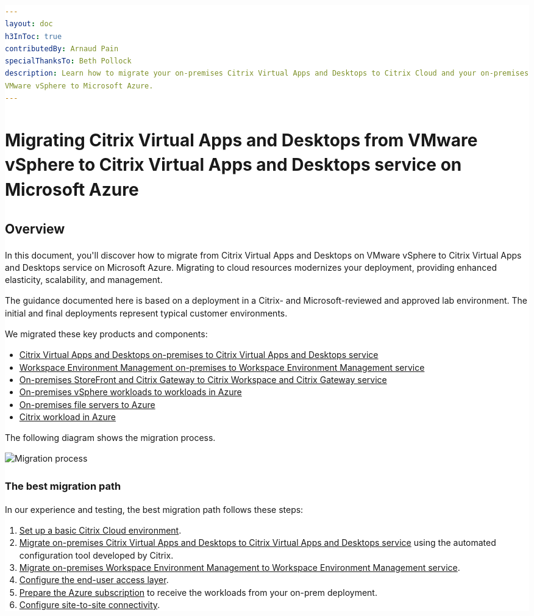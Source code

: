 ```yaml
---
layout: doc
h3InToc: true
contributedBy: Arnaud Pain
specialThanksTo: Beth Pollock
description: Learn how to migrate your on-premises Citrix Virtual Apps and Desktops to Citrix Cloud and your on-premises VMware vSphere to Microsoft Azure.
---
```

# Migrating Citrix Virtual Apps and Desktops from VMware vSphere to Citrix Virtual Apps and Desktops service on Microsoft Azure

## Overview

In this document, you'll discover how to migrate from Citrix Virtual Apps and Desktops on VMware vSphere to Citrix Virtual Apps and Desktops service on Microsoft Azure. Migrating to cloud resources modernizes your deployment, providing enhanced elasticity, scalability, and management.

The guidance documented here is based on a deployment in a Citrix- and Microsoft-reviewed and approved lab environment. The initial and final deployments represent typical customer environments.

We migrated these key products and components:

*  [Citrix Virtual Apps and Desktops on-premises to Citrix Virtual Apps and Desktops service](/en-us/tech-zone/build/deployment-guides/azure-citrix-migration.html#migrate-to-citrix-virtual-apps-and-desktops-service)
*  [Workspace Environment Management on-premises to Workspace Environment Management service](/en-us/tech-zone/build/deployment-guides/azure-citrix-migration.html#migrate-to-workspace-environment-management-service)
*  [On-premises StoreFront and Citrix Gateway to Citrix Workspace and Citrix Gateway service](/en-us/tech-zone/build/deployment-guides/azure-citrix-migration.html#migrate-to-citrix-workspace-and-citrix-gateway-service)
*  [On-premises vSphere workloads to workloads in Azure](/en-us/tech-zone/build/deployment-guides/azure-citrix-migration.html#migrate-on-premises-workloads-to-azure)
*  [On-premises file servers to Azure](/en-us/tech-zone/build/deployment-guides/azure-citrix-migration.html#file-server-technologies)
*  [Citrix workload in Azure](/en-us/tech-zone/build/deployment-guides/azure-citrix-migration.html#move-citrix-workload-to-azure)

The following diagram shows the migration process.

![Migration process](/en-us/tech-zone/build/media/deployment-guides_azure-citrix-migration_full-migration.gif)

### The best migration path

In our experience and testing, the best migration path follows these steps:

1.  [Set up a basic Citrix Cloud environment](/en-us/tech-zone/build/deployment-guides/azure-citrix-migration.html#set-up-a-basic-citrix-cloud-environment).
1.  [Migrate on-premises Citrix Virtual Apps and Desktops to Citrix Virtual Apps and Desktops service](/en-us/tech-zone/build/deployment-guides/azure-citrix-migration.html#migrate-to-citrix-virtual-apps-and-desktops-service) using the automated configuration tool developed by Citrix.
1.  [Migrate on-premises Workspace Environment Management to Workspace Environment Management service](/en-us/tech-zone/build/deployment-guides/azure-citrix-migration.html#migrate-to-workspace-environment-management-service).
1.  [Configure the end-user access layer](/en-us/tech-zone/build/deployment-guides/azure-citrix-migration.html#configure-the-end-user-access-layer).
1.  [Prepare the Azure subscription](/en-us/tech-zone/build/deployment-guides/azure-citrix-migration.html#prepare-the-azure-subscription) to receive the workloads from your on-prem deployment.
1.  [Configure site-to-site connectivity](/en-us/tech-zone/build/deployment-guides/azure-citrix-migration.html#configure-site-to-site-connectivity).